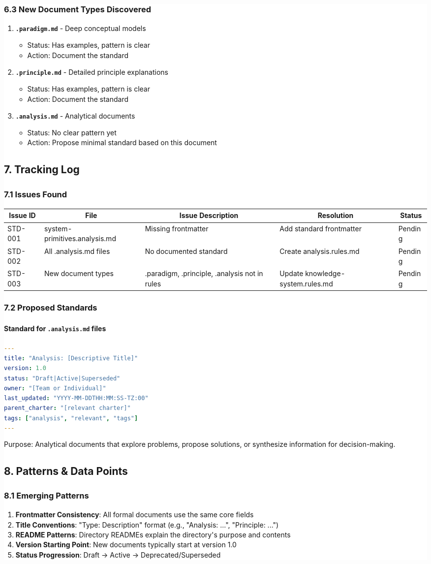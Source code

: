 ### **6.3 New Document Types Discovered**

1. **`.paradigm.md`** - Deep conceptual models
   - Status: Has examples, pattern is clear
   - Action: Document the standard

2. **`.principle.md`** - Detailed principle explanations  
   - Status: Has examples, pattern is clear
   - Action: Document the standard

3. **`.analysis.md`** - Analytical documents
   - Status: No clear pattern yet
   - Action: Propose minimal standard based on this document

## **7. Tracking Log**

### **7.1 Issues Found**

| Issue ID | File | Issue Description | Resolution | Status |
|----------|------|-------------------|------------|--------|
| STD-001 | system-primitives.analysis.md | Missing frontmatter | Add standard frontmatter | Pending |
| STD-002 | All .analysis.md files | No documented standard | Create analysis.rules.md | Pending |
| STD-003 | New document types | .paradigm, .principle, .analysis not in rules | Update knowledge-system.rules.md | Pending |

### **7.2 Proposed Standards**

#### **Standard for `.analysis.md` files**

```yaml
---
title: "Analysis: [Descriptive Title]"
version: 1.0
status: "Draft|Active|Superseded"
owner: "[Team or Individual]"
last_updated: "YYYY-MM-DDTHH:MM:SS-TZ:00"
parent_charter: "[relevant charter]"
tags: ["analysis", "relevant", "tags"]
---
```

Purpose: Analytical documents that explore problems, propose solutions, or synthesize information for decision-making.

## **8. Patterns & Data Points**

### **8.1 Emerging Patterns**

1. **Frontmatter Consistency**: All formal documents use the same core fields
2. **Title Conventions**: "Type: Description" format (e.g., "Analysis: ...", "Principle: ...")
3. **README Patterns**: Directory READMEs explain the directory's purpose and contents
4. **Version Starting Point**: New documents typically start at version 1.0
5. **Status Progression**: Draft → Active → Deprecated/Superseded

